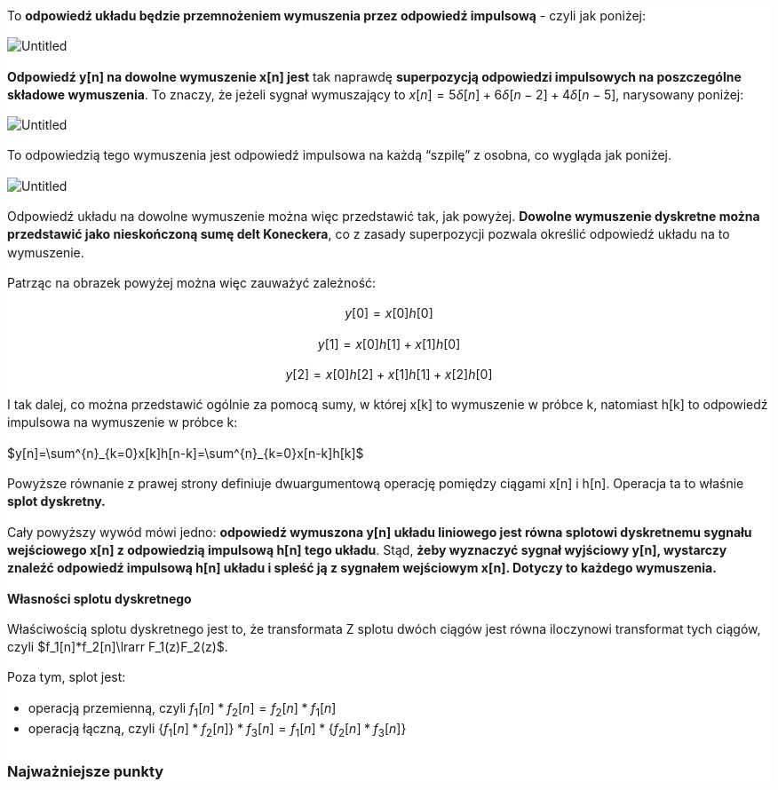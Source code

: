 To **odpowiedź układu będzie przemnożeniem wymuszenia przez odpowiedź impulsową** - czyli jak poniżej:

![Untitled](1%20Wybrane%20zagadnienia%20teorii%20obwodo%CC%81w%203dbd4542e315461ebb4f5d3bdda661d5/Untitled%209.png)

**Odpowiedź y[n] na dowolne wymuszenie x[n] jest** tak naprawdę **superpozycją odpowiedzi impulsowych na poszczególne składowe wymuszenia**. To znaczy, że jeżeli sygnał wymuszający to $x[n]=5\delta[n]+6\delta[n-2]+4\delta[n-5]$, narysowany poniżej:

![Untitled](1%20Wybrane%20zagadnienia%20teorii%20obwodo%CC%81w%203dbd4542e315461ebb4f5d3bdda661d5/Untitled%2010.png)

To odpowiedzią tego wymuszenia jest odpowiedź impulsowa na każdą “szpilę” z osobna, co wygląda jak poniżej.

![Untitled](1%20Wybrane%20zagadnienia%20teorii%20obwodo%CC%81w%203dbd4542e315461ebb4f5d3bdda661d5/Untitled%2011.png)

Odpowiedź układu na dowolne wymuszenie można więc przedstawić tak, jak powyżej. **Dowolne wymuszenie dyskretne można przedstawić jako nieskończoną sumę delt Koneckera**, co z zasady superpozycji pozwala określić odpowiedź układu na to wymuszenie. 

Patrząc na obrazek powyżej można więc zauważyć zależność:

$$
y[0] = x[0]h[0]
$$

$$
y[1] = x[0]h[1] + x[1]h[0]
$$

$$
y[2] = x[0]h[2] + x[1]h[1] + x[2]h[0]
$$

I tak dalej, co można przedstawić ogólnie za pomocą sumy, w której x[k] to wymuszenie w próbce k, natomiast h[k] to odpowiedź impulsowa na wymuszenie w próbce k:

$y[n]=\sum^{n}_{k=0}x[k]h[n-k]=\sum^{n}_{k=0}x[n-k]h[k]$ 

Powyższe równanie z prawej strony definiuje dwuargumentową operację pomiędzy ciągami x[n] i h[n]. Operacja ta to właśnie **splot dyskretny.**

Cały powyższy wywód mówi jedno: **odpowiedź wymuszona y[n] układu liniowego jest równa splotowi dyskretnemu sygnału wejściowego x[n] z odpowiedzią impulsową h[n] tego układu**. Stąd, **żeby wyznaczyć sygnał wyjściowy y[n], wystarczy znaleźć odpowiedź impulsową h[n] układu i spleść ją z sygnałem wejściowym x[n]. Dotyczy to każdego wymuszenia.**

**Własności splotu dyskretnego**

Właściwością splotu dyskretnego jest to, że transformata Z splotu dwóch ciągów jest równa iloczynowi transformat tych ciągów, czyli $f_1[n]*f_2[n]\lrarr F_1(z)F_2(z)$.

Poza tym, splot jest:

- operacją przemienną, czyli $f_1[n]*f_2[n]=f_2[n]*f_1[n]$
- operacją łączną, czyli $\{f_1[n]*f_2[n]\}*f_3[n]=f_1[n]*\{f_2[n]*f_3[n]\}$

### Najważniejsze punkty
